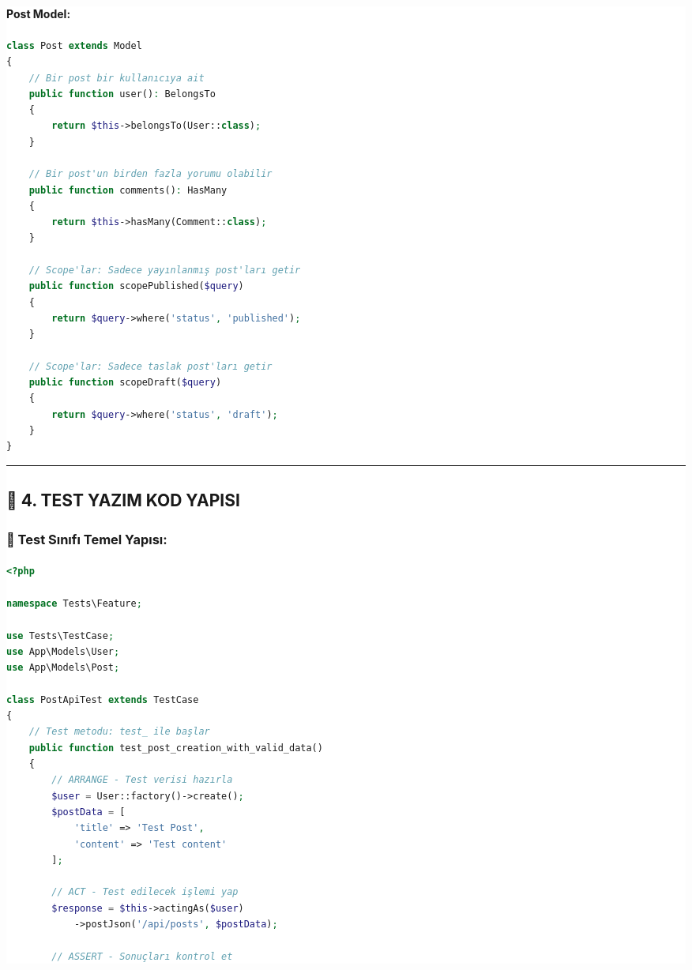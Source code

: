 ```php
```

#### **Post Model:**
```php
class Post extends Model
{
    // Bir post bir kullanıcıya ait
    public function user(): BelongsTo
    {
        return $this->belongsTo(User::class);
    }
    
    // Bir post'un birden fazla yorumu olabilir
    public function comments(): HasMany
    {
        return $this->hasMany(Comment::class);
    }
    
    // Scope'lar: Sadece yayınlanmış post'ları getir
    public function scopePublished($query)
    {
        return $query->where('status', 'published');
    }
    
    // Scope'lar: Sadece taslak post'ları getir
    public function scopeDraft($query)
    {
        return $query->where('status', 'draft');
    }
}
```

---

## 🧪 **4. TEST YAZIM KOD YAPISI**

### **📝 Test Sınıfı Temel Yapısı:**
```php
<?php

namespace Tests\Feature;

use Tests\TestCase;
use App\Models\User;
use App\Models\Post;

class PostApiTest extends TestCase
{
    // Test metodu: test_ ile başlar
    public function test_post_creation_with_valid_data()
    {
        // ARRANGE - Test verisi hazırla
        $user = User::factory()->create();
        $postData = [
            'title' => 'Test Post',
            'content' => 'Test content'
        ];
        
        // ACT - Test edilecek işlemi yap
        $response = $this->actingAs($user)
            ->postJson('/api/posts', $postData);
        
        // ASSERT - Sonuçları kontrol et
```